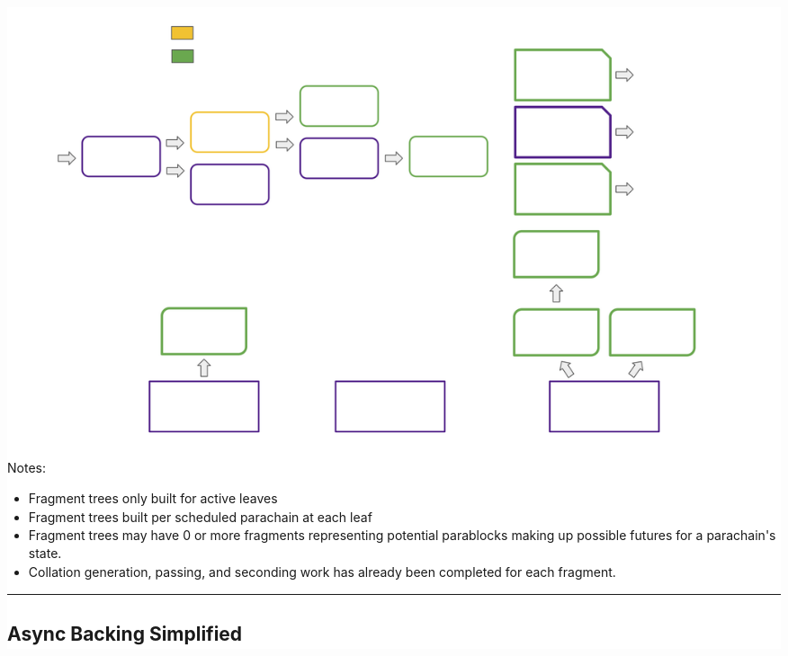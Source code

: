 <img rounded style="width: 1500px" src="./img/Prospective_Parachains_Overview.svg" />

Notes:

- Fragment trees only built for active leaves
- Fragment trees built per scheduled parachain at each leaf
- Fragment trees may have 0 or more fragments representing potential parablocks making up possible futures for a parachain's state.
- Collation generation, passing, and seconding work has already been completed for each fragment.

---

## Async Backing Simplified

<div class="r-stack">